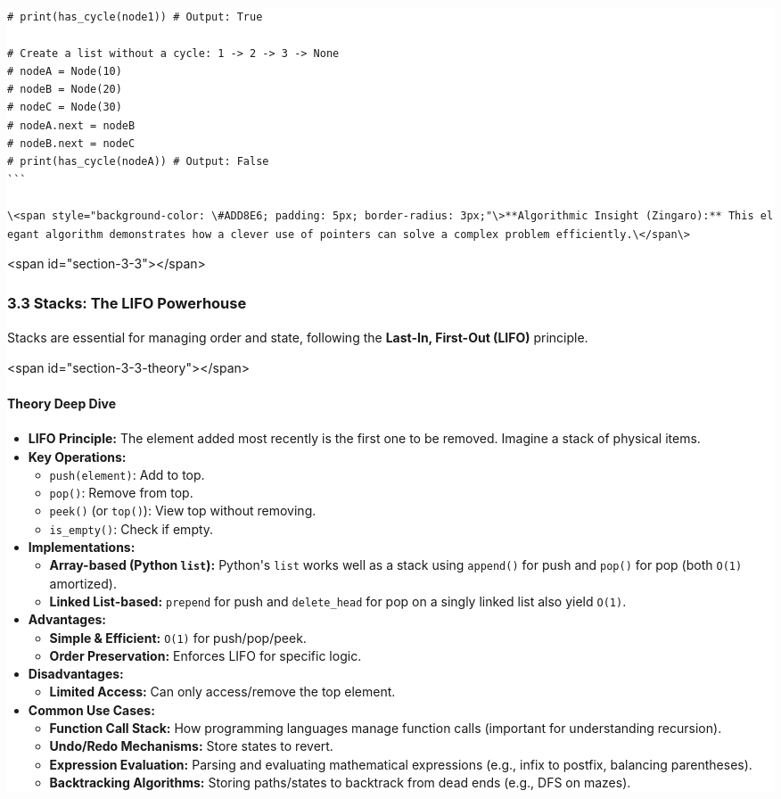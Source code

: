     # print(has_cycle(node1)) # Output: True

    # Create a list without a cycle: 1 -> 2 -> 3 -> None
    # nodeA = Node(10)
    # nodeB = Node(20)
    # nodeC = Node(30)
    # nodeA.next = nodeB
    # nodeB.next = nodeC
    # print(has_cycle(nodeA)) # Output: False
    ```

    \<span style="background-color: \#ADD8E6; padding: 5px; border-radius: 3px;"\>**Algorithmic Insight (Zingaro):** This elegant algorithm demonstrates how a clever use of pointers can solve a complex problem efficiently.\</span\>

\<span id="section-3-3"\>\</span\>

### **3.3 Stacks: The LIFO Powerhouse**

Stacks are essential for managing order and state, following the **Last-In, First-Out (LIFO)** principle.

\<span id="section-3-3-theory"\>\</span\>

#### Theory Deep Dive

  * **LIFO Principle:** The element added most recently is the first one to be removed. Imagine a stack of physical items.
  * **Key Operations:**
      * `push(element)`: Add to top.
      * `pop()`: Remove from top.
      * `peek()` (or `top()`): View top without removing.
      * `is_empty()`: Check if empty.
  * **Implementations:**
      * **Array-based (Python `list`):** Python's `list` works well as a stack using `append()` for push and `pop()` for pop (both `O(1)` amortized).
      * **Linked List-based:** `prepend` for push and `delete_head` for pop on a singly linked list also yield `O(1)`.
  * **Advantages:**
      * **Simple & Efficient:** `O(1)` for push/pop/peek.
      * **Order Preservation:** Enforces LIFO for specific logic.
  * **Disadvantages:**
      * **Limited Access:** Can only access/remove the top element.
  * **Common Use Cases:**
      * **Function Call Stack:** How programming languages manage function calls (important for understanding recursion).
      * **Undo/Redo Mechanisms:** Store states to revert.
      * **Expression Evaluation:** Parsing and evaluating mathematical expressions (e.g., infix to postfix, balancing parentheses).
      * **Backtracking Algorithms:** Storing paths/states to backtrack from dead ends (e.g., DFS on mazes).
